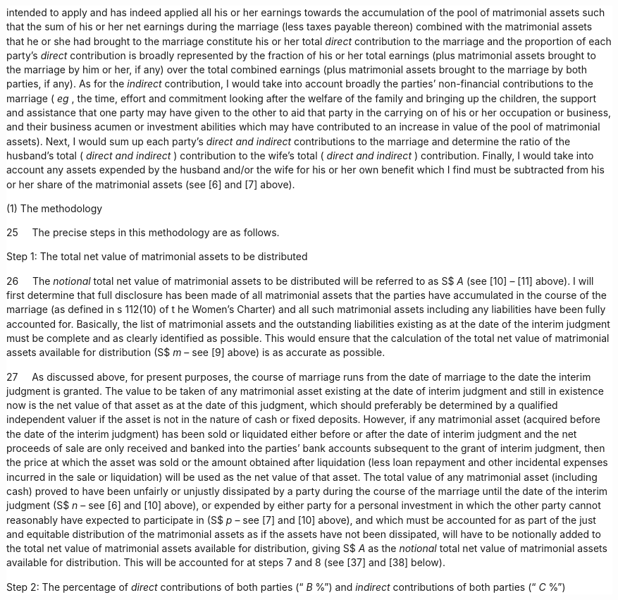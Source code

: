 intended to apply and has indeed applied all his or her earnings towards the accumulation of the pool of matrimonial assets such that the sum of his or her net earnings during the marriage (less taxes payable thereon) combined with the matrimonial assets that he or she had brought to the marriage constitute his or her total _direct_ contribution to the marriage and the proportion of each party’s _direct_ contribution is broadly represented by the fraction of his or her total earnings (plus matrimonial assets brought to the marriage by him or her, if any) over the total combined earnings (plus matrimonial assets brought to the marriage by both parties, if any). As for the _indirect_ contribution, I would take into account broadly the parties’ non-financial contributions to the marriage ( _eg_ , the time, effort and commitment looking after the welfare of the family and bringing up the children, the support and assistance that one party may have given to the other to aid that party in the carrying on of his or her occupation or business, and their business acumen or investment abilities which may have contributed to an increase in value of the pool of matrimonial assets). Next, I would sum up each party’s _direct and indirect_ contributions to the marriage and determine the ratio of the husband’s total ( _direct and indirect_ ) contribution to the wife’s total ( _direct and indirect_ ) contribution. Finally, I would take into account any assets expended by the husband and/or the wife for his or her own benefit which I find must be subtracted from his or her share of the matrimonial assets (see [6] and [7] above). 

(1) The methodology 

25     The precise steps in this methodology are as follows. 

Step 1: The total net value of matrimonial assets to be distributed 

26     The _notional_ total net value of matrimonial assets to be distributed will be referred to as S$ _A_ (see [10] – [11] above). I will first determine that full disclosure has been made of all matrimonial assets that the parties have accumulated in the course of the marriage (as defined in s 112(10) of t he Women’s Charter) and all such matrimonial assets including any liabilities have been fully accounted for. Basically, the list of matrimonial assets and the outstanding liabilities existing as at the date of the interim judgment must be complete and as clearly identified as possible. This would ensure that the calculation of the total net value of matrimonial assets available for distribution (S$ _m_ – see [9] above) is as accurate as possible. 

27     As discussed above, for present purposes, the course of marriage runs from the date of marriage to the date the interim judgment is granted. The value to be taken of any matrimonial asset existing at the date of interim judgment and still in existence now is the net value of that asset as at the date of this judgment, which should preferably be determined by a qualified independent valuer if the asset is not in the nature of cash or fixed deposits. However, if any matrimonial asset (acquired before the date of the interim judgment) has been sold or liquidated either before or after the date of interim judgment and the net proceeds of sale are only received and banked into the parties’ bank accounts subsequent to the grant of interim judgment, then the price at which the asset was sold or the amount obtained after liquidation (less loan repayment and other incidental expenses incurred in the sale or liquidation) will be used as the net value of that asset. The total value of any matrimonial asset (including cash) proved to have been unfairly or unjustly dissipated by a party during the course of the marriage until the date of the interim judgment (S$ _n_ – see [6] and [10] above), or expended by either party for a personal investment in which the other party cannot reasonably have expected to participate in (S$ _p_ – see [7] and [10] above), and which must be accounted for as part of the just and equitable distribution of the matrimonial assets as if the assets have not been dissipated, will have to be notionally added to the total net value of matrimonial assets available for distribution, giving S$ _A_ as the _notional_ total net value of matrimonial assets available for distribution. This will be accounted for at steps 7 and 8 (see [37] and [38] below). 


Step 2: The percentage of _direct_ contributions of both parties (“ _B_ %”) and _indirect_ contributions of both parties (“ _C_ %”) 
